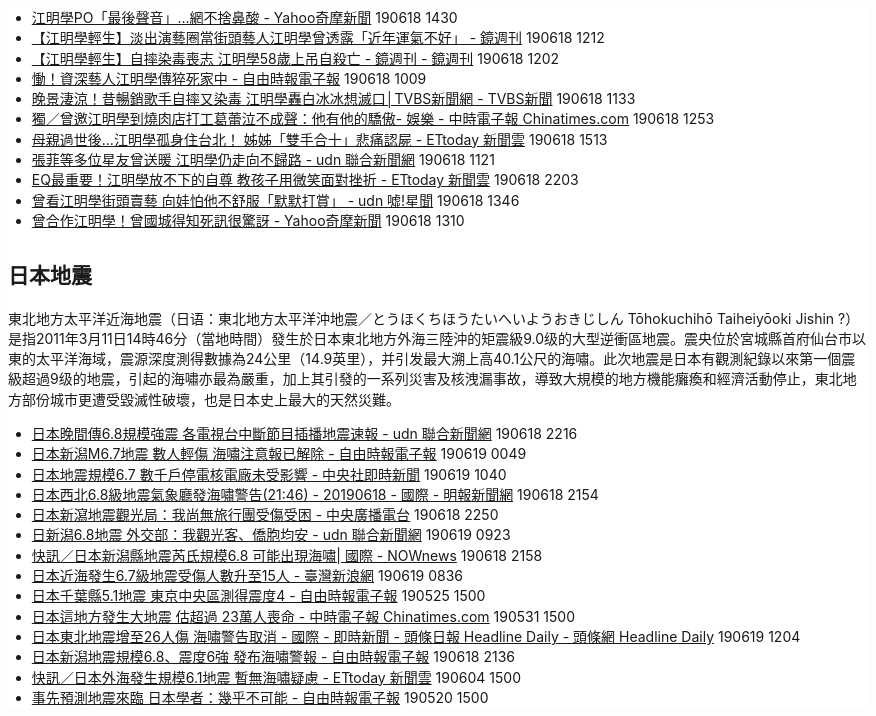 - [江明學PO「最後聲音」…網不捨鼻酸 - Yahoo奇摩新聞](https://tw.news.yahoo.com/%E6%B1%9F%E6%98%8E%E5%AD%B8po-%E6%9C%80%E5%BE%8C%E8%81%B2%E9%9F%B3-%E7%B6%B2%E4%B8%8D%E6%8D%A8%E9%BC%BB%E9%85%B8-063003470.html "江明學PO「最後聲音」…網不捨鼻酸 - Yahoo奇摩新聞") 190618 1430
- [【江明學輕生】淡出演藝圈當街頭藝人江明學曾透露「近年運氣不好」 - 鏡週刊](https://www.mirrormedia.mg/story/20190618soc007 "【江明學輕生】淡出演藝圈當街頭藝人江明學曾透露「近年運氣不好」 - 鏡週刊") 190618 1212
- [【江明學輕生】自摔染毒喪志 江明學58歲上吊自殺亡 - 鏡週刊 - 鏡週刊](https://www.mirrormedia.mg/story/20190618ent019 "【江明學輕生】自摔染毒喪志 江明學58歲上吊自殺亡 - 鏡週刊 - 鏡週刊") 190618 1202
- [慟！資深藝人江明學傳猝死家中 - 自由時報電子報](https://ent.ltn.com.tw/news/breakingnews/2825633 "慟！資深藝人江明學傳猝死家中 - 自由時報電子報") 190618 1009
- [晚景淒涼！昔暢銷歌手自摔又染毒 江明學轟白冰冰想滅口│TVBS新聞網 - TVBS新聞](https://news.tvbs.com.tw/entertainment/1151342 "晚景淒涼！昔暢銷歌手自摔又染毒 江明學轟白冰冰想滅口│TVBS新聞網 - TVBS新聞") 190618 1133
- [獨／曾邀江明學到燒肉店打工葛蕾泣不成聲：他有他的驕傲- 娛樂 - 中時電子報 Chinatimes.com](https://www.chinatimes.com/realtimenews/20190618001991-260404 "獨／曾邀江明學到燒肉店打工葛蕾泣不成聲：他有他的驕傲- 娛樂 - 中時電子報 Chinatimes.com") 190618 1253
- [母親過世後...江明學孤身住台北！ 姊姊「雙手合十」悲痛認屍 - ETtoday 新聞雲](https://www.ettoday.net/news/20190618/1469873.htm "母親過世後...江明學孤身住台北！ 姊姊「雙手合十」悲痛認屍 - ETtoday 新聞雲") 190618 1513
- [張菲等多位星友曾送暖 江明學仍走向不歸路 - udn 聯合新聞網](https://stars.udn.com/star/story/10091/3878109 "張菲等多位星友曾送暖 江明學仍走向不歸路 - udn 聯合新聞網") 190618 1121
- [EQ最重要！江明學放不下的自尊 教孩子用微笑面對挫折 - ETtoday 新聞雲](https://www.ettoday.net/news/20190618/1469992.htm "EQ最重要！江明學放不下的自尊 教孩子用微笑面對挫折 - ETtoday 新聞雲") 190618 2203
- [曾看江明學街頭賣藝 向娃怕他不舒服「默默打賞」 - udn 噓!星聞](https://stars.udn.com/star/story/10088/3878529 "曾看江明學街頭賣藝 向娃怕他不舒服「默默打賞」 - udn 噓!星聞") 190618 1346
- [曾合作江明學！曾國城得知死訊很驚訝 - Yahoo奇摩新聞](https://tw.news.yahoo.com/%E6%9B%BE%E5%90%88%E4%BD%9C%E6%B1%9F%E6%98%8E%E5%AD%B8-%E6%9B%BE%E5%9C%8B%E5%9F%8E%E5%BE%97%E7%9F%A5%E6%AD%BB%E8%A8%8A%E5%BE%88%E9%A9%9A%E8%A8%9D-031504067.html "曾合作江明學！曾國城得知死訊很驚訝 - Yahoo奇摩新聞") 190618 1310

## 日本地震

東北地方太平洋近海地震（日语：東北地方太平洋沖地震／とうほくちほうたいへいようおきじしん Tōhokuchihō Taiheiyōoki Jishin ?）是指2011年3月11日14時46分（當地時間）發生於日本東北地方外海三陸沖的矩震級9.0级的大型逆衝區地震。震央位於宮城縣首府仙台市以東的太平洋海域，震源深度測得數據為24公里（14.9英里），并引发最大溯上高40.1公尺的海嘯。此次地震是日本有觀測紀錄以來第一個震級超過9级的地震，引起的海嘯亦最為嚴重，加上其引發的一系列災害及核洩漏事故，導致大規模的地方機能癱瘓和經濟活動停止，東北地方部份城市更遭受毀滅性破壞，也是日本史上最大的天然災難。
- [日本晚間傳6.8規模強震 各電視台中斷節目插播地震速報 - udn 聯合新聞網](https://udn.com/news/story/6809/3879605 "日本晚間傳6.8規模強震 各電視台中斷節目插播地震速報 - udn 聯合新聞網") 190618 2216
- [日本新潟M6.7地震 數人輕傷 海嘯注意報已解除 - 自由時報電子報](https://news.ltn.com.tw/news/world/breakingnews/2826655 "日本新潟M6.7地震 數人輕傷 海嘯注意報已解除 - 自由時報電子報") 190619 0049
- [日本地震規模6.7 數千戶停電核電廠未受影響 - 中央社即時新聞](https://www.cna.com.tw/news/aopl/201906190040.aspx "日本地震規模6.7 數千戶停電核電廠未受影響 - 中央社即時新聞") 190619 1040
- [日本西北6.8級地震氣象廳發海嘯警告(21:46) - 20190618 - 國際 - 明報新聞網](https://news.mingpao.com/ins/%E5%9C%8B%E9%9A%9B/article/20190618/s00005/1560865545923/%E6%97%A5%E6%9C%AC%E8%A5%BF%E5%8C%976-8%E7%B4%9A%E5%9C%B0%E9%9C%87-%E6%B0%A3%E8%B1%A1%E5%BB%B3%E7%99%BC%E6%B5%B7%E5%98%AF%E8%AD%A6%E5%91%8A "日本西北6.8級地震氣象廳發海嘯警告(21:46) - 20190618 - 國際 - 明報新聞網") 190618 2154
- [日本新瀉地震觀光局：我尚無旅行團受傷受困 - 中央廣播電台](https://www.rti.org.tw/news/view/id/2024467 "日本新瀉地震觀光局：我尚無旅行團受傷受困 - 中央廣播電台") 190618 2250
- [日新潟6.8地震 外交部：我觀光客、僑胞均安 - udn 聯合新聞網](https://udn.com/news/story/6809/3879981 "日新潟6.8地震 外交部：我觀光客、僑胞均安 - udn 聯合新聞網") 190619 0923
- [快訊／日本新潟縣地震芮氏規模6.8 可能出現海嘯| 國際 - NOWnews](https://www.nownews.com/news/20190618/3450747/ "快訊／日本新潟縣地震芮氏規模6.8 可能出現海嘯| 國際 - NOWnews") 190618 2158
- [日本近海發生6.7級地震受傷人數升至15人 - 臺灣新浪網](https://news.sina.com.tw/article/20190619/31677852.html "日本近海發生6.7級地震受傷人數升至15人 - 臺灣新浪網") 190619 0836
- [日本千葉縣5.1地震 東京中央區測得震度4 - 自由時報電子報](https://news.ltn.com.tw/news/world/breakingnews/2801772 "日本千葉縣5.1地震 東京中央區測得震度4 - 自由時報電子報") 190525 1500
- [日本這地方發生大地震 估超過 23萬人喪命 - 中時電子報 Chinatimes.com](https://www.chinatimes.com/realtimenews/20190531002646-260405 "日本這地方發生大地震 估超過 23萬人喪命 - 中時電子報 Chinatimes.com") 190531 1500
- [日本東北地震增至26人傷 海嘯警告取消 - 國際 - 即時新聞 - 頭條日報 Headline Daily - 頭條網 Headline Daily](http://hd.stheadline.com/news/realtime/wo/1526206/ "日本東北地震增至26人傷 海嘯警告取消 - 國際 - 即時新聞 - 頭條日報 Headline Daily - 頭條網 Headline Daily") 190619 1204
- [日本新潟地震規模6.8、震度6強 發布海嘯警報 - 自由時報電子報](https://m.ltn.com.tw/news/world/breakingnews/2826560 "日本新潟地震規模6.8、震度6強 發布海嘯警報 - 自由時報電子報") 190618 2136
- [快訊／日本外海發生規模6.1地震 暫無海嘯疑慮 - ETtoday 新聞雲](https://www.ettoday.net/news/20190604/1459772.htm "快訊／日本外海發生規模6.1地震 暫無海嘯疑慮 - ETtoday 新聞雲") 190604 1500
- [事先預測地震來臨 日本學者：幾乎不可能 - 自由時報電子報](https://news.ltn.com.tw/news/world/breakingnews/2796260 "事先預測地震來臨 日本學者：幾乎不可能 - 自由時報電子報") 190520 1500